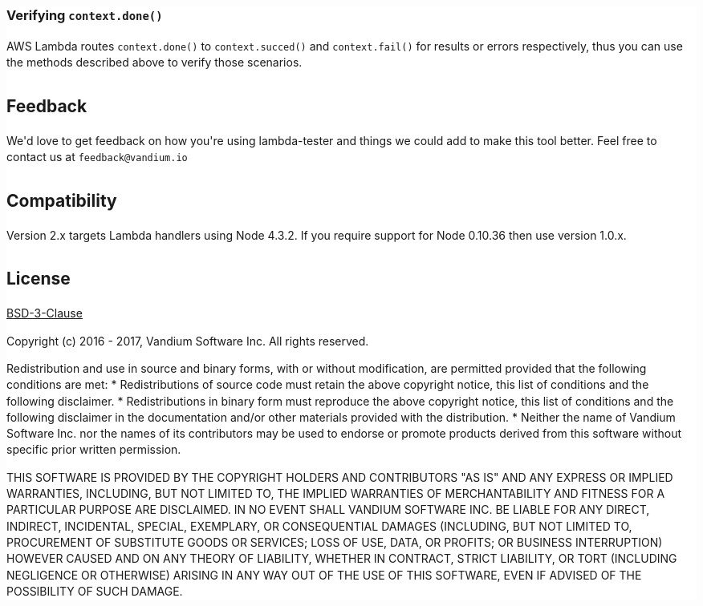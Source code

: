 ### Verifying `context.done()`

AWS Lambda routes `context.done()` to `context.succed()` and `context.fail()` for results or errors respectively, thus you can use the methods described above to verify those scenarios.

## Feedback

We'd love to get feedback on how you're using lambda-tester and things we could add to make this tool better. Feel free to contact us at `feedback@vandium.io`


## Compatibility

Version 2.x targets Lambda handlers using Node 4.3.2. If you require support for Node 0.10.36 then use version 1.0.x.


## License

[BSD-3-Clause](https://en.wikipedia.org/wiki/BSD_licenses)

Copyright (c) 2016 - 2017, Vandium Software Inc.
All rights reserved.

Redistribution and use in source and binary forms, with or without
modification, are permitted provided that the following conditions are met:
    * Redistributions of source code must retain the above copyright
      notice, this list of conditions and the following disclaimer.
    * Redistributions in binary form must reproduce the above copyright
      notice, this list of conditions and the following disclaimer in the
      documentation and/or other materials provided with the distribution.
    * Neither the name of Vandium Software Inc. nor the
      names of its contributors may be used to endorse or promote products
      derived from this software without specific prior written permission.

THIS SOFTWARE IS PROVIDED BY THE COPYRIGHT HOLDERS AND CONTRIBUTORS "AS IS" AND
ANY EXPRESS OR IMPLIED WARRANTIES, INCLUDING, BUT NOT LIMITED TO, THE IMPLIED
WARRANTIES OF MERCHANTABILITY AND FITNESS FOR A PARTICULAR PURPOSE ARE
DISCLAIMED. IN NO EVENT SHALL VANDIUM SOFTWARE INC. BE LIABLE FOR ANY
DIRECT, INDIRECT, INCIDENTAL, SPECIAL, EXEMPLARY, OR CONSEQUENTIAL DAMAGES
(INCLUDING, BUT NOT LIMITED TO, PROCUREMENT OF SUBSTITUTE GOODS OR SERVICES;
LOSS OF USE, DATA, OR PROFITS; OR BUSINESS INTERRUPTION) HOWEVER CAUSED AND
ON ANY THEORY OF LIABILITY, WHETHER IN CONTRACT, STRICT LIABILITY, OR TORT
(INCLUDING NEGLIGENCE OR OTHERWISE) ARISING IN ANY WAY OUT OF THE USE OF THIS
SOFTWARE, EVEN IF ADVISED OF THE POSSIBILITY OF SUCH DAMAGE.
